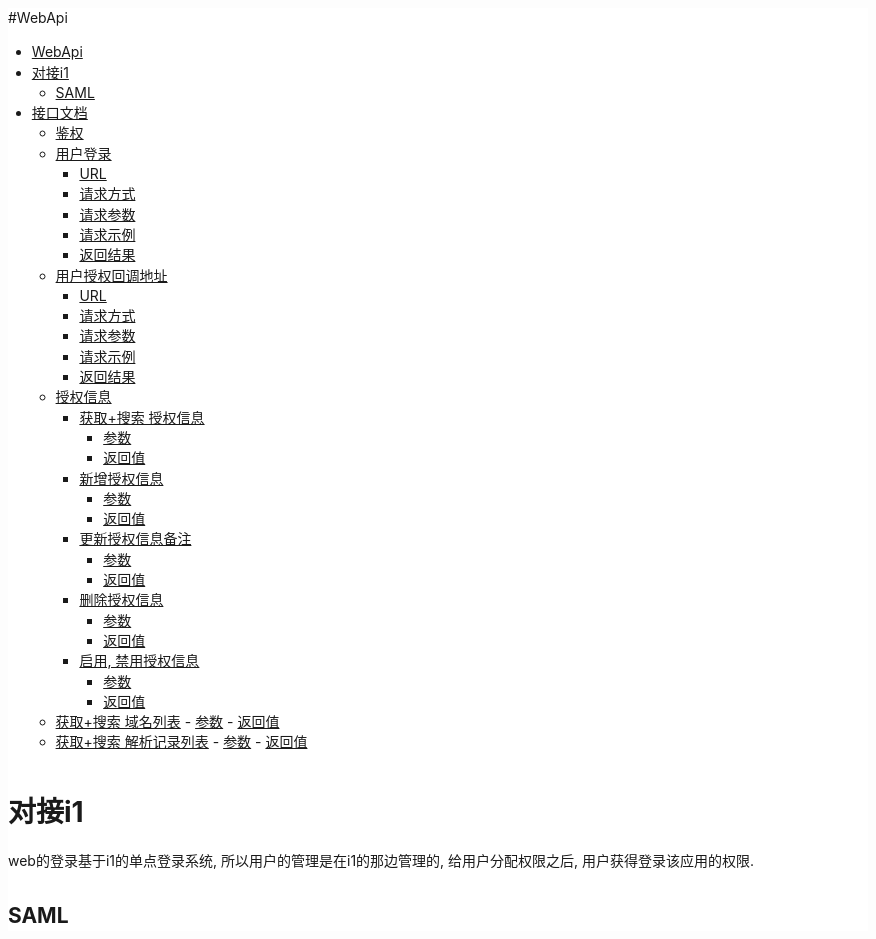 #WebApi



- [WebApi](#webapi)
- [对接i1](#对接i1)
    - [SAML](#saml)
- [接口文档](#接口文档)
    - [鉴权](#鉴权)
    - [用户登录](#用户登录)
        - [URL](#url)
        - [请求方式](#请求方式)
        - [请求参数](#请求参数)
        - [请求示例](#请求示例)
        - [返回结果](#返回结果)
    - [用户授权回调地址](#用户授权回调地址)
        - [URL](#url-1)
        - [请求方式](#请求方式-1)
        - [请求参数](#请求参数-1)
        - [请求示例](#请求示例-1)
        - [返回结果](#返回结果-1)
    - [授权信息](#授权信息)
        - [获取+搜索 授权信息](#获取搜索-授权信息)
            - [参数](#参数)
            - [返回值](#返回值)
        - [新增授权信息](#新增授权信息)
            - [参数](#参数-1)
            - [返回值](#返回值-1)
        - [更新授权信息备注](#更新授权信息备注)
            - [参数](#参数-2)
            - [返回值](#返回值-2)
        - [删除授权信息](#删除授权信息)
            - [参数](#参数-3)
            - [返回值](#返回值-3)
        - [启用, 禁用授权信息](#启用-禁用授权信息)
            - [参数](#参数-4)
            - [返回值](#返回值-4)
    - [获取+搜索 域名列表](#获取搜索-域名列表)
            - [参数](#参数-5)
            - [返回值](#返回值-5)
    - [获取+搜索 解析记录列表](#获取搜索-解析记录列表)
            - [参数](#参数-6)
            - [返回值](#返回值-6)



# 对接i1

web的登录基于i1的单点登录系统, 所以用户的管理是在i1的那边管理的, 给用户分配权限之后, 用户获得登录该应用的权限.

## SAML

